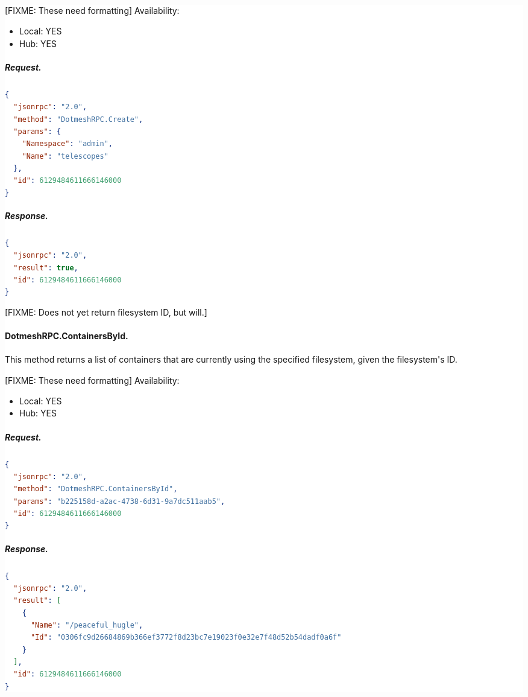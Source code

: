 [FIXME: These need formatting]
Availability:
* Local: YES
* Hub: YES

##### Request.

```json
{
  "jsonrpc": "2.0",
  "method": "DotmeshRPC.Create",
  "params": {
    "Namespace": "admin",
    "Name": "telescopes"
  },
  "id": 6129484611666146000
}
```

##### Response.

```json
{
  "jsonrpc": "2.0",
  "result": true,
  "id": 6129484611666146000
}
```

[FIXME: Does not yet return filesystem ID, but will.]

#### DotmeshRPC.ContainersById.

This method returns a list of containers that are currently using the
specified filesystem, given the filesystem's ID.

[FIXME: These need formatting]
Availability:
* Local: YES
* Hub: YES

##### Request.

```json
{
  "jsonrpc": "2.0",
  "method": "DotmeshRPC.ContainersById",
  "params": "b225158d-a2ac-4738-6d31-9a7dc511aab5",
  "id": 6129484611666146000
}
```

##### Response.

```json
{
  "jsonrpc": "2.0",
  "result": [
    {
      "Name": "/peaceful_hugle",
      "Id": "0306fc9d26684869b366ef3772f8d23bc7e19023f0e32e7f48d52b54dadf0a6f"
    }
  ],
  "id": 6129484611666146000
}
```
